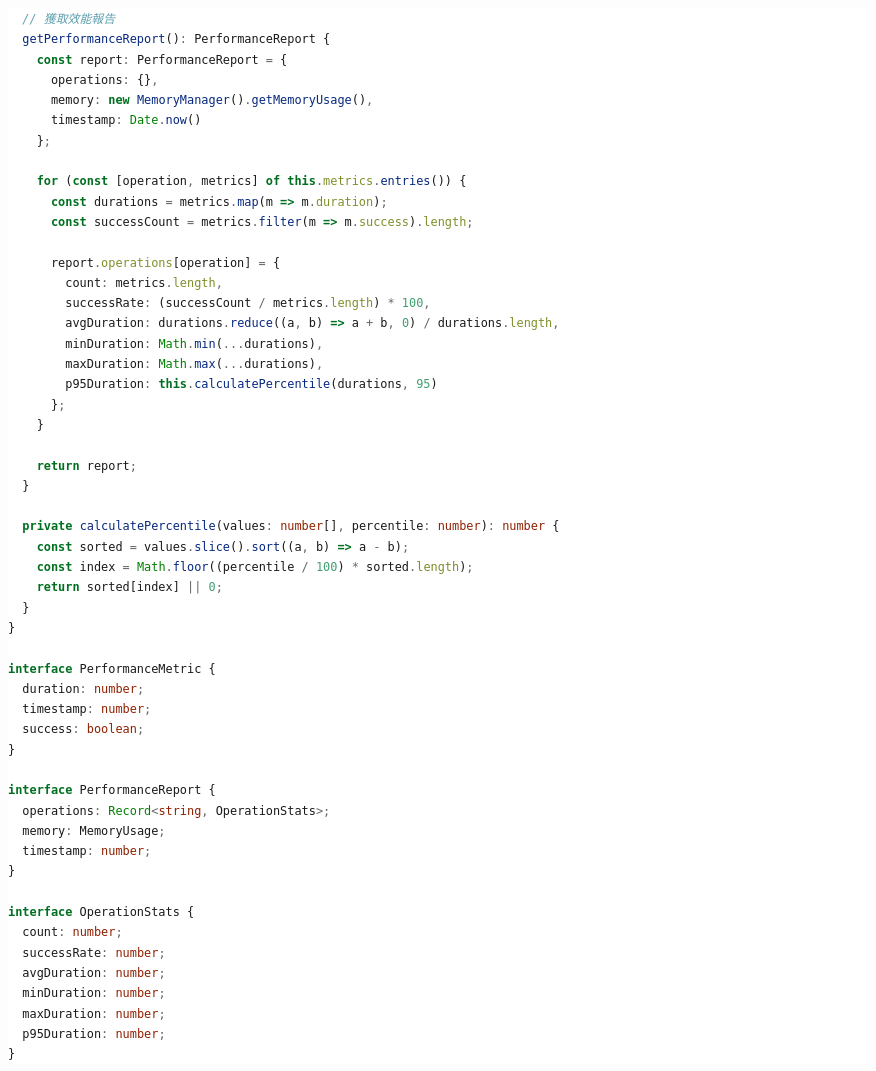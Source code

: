 ```typescript
  // 獲取效能報告
  getPerformanceReport(): PerformanceReport {
    const report: PerformanceReport = {
      operations: {},
      memory: new MemoryManager().getMemoryUsage(),
      timestamp: Date.now()
    };
    
    for (const [operation, metrics] of this.metrics.entries()) {
      const durations = metrics.map(m => m.duration);
      const successCount = metrics.filter(m => m.success).length;
      
      report.operations[operation] = {
        count: metrics.length,
        successRate: (successCount / metrics.length) * 100,
        avgDuration: durations.reduce((a, b) => a + b, 0) / durations.length,
        minDuration: Math.min(...durations),
        maxDuration: Math.max(...durations),
        p95Duration: this.calculatePercentile(durations, 95)
      };
    }
    
    return report;
  }
  
  private calculatePercentile(values: number[], percentile: number): number {
    const sorted = values.slice().sort((a, b) => a - b);
    const index = Math.floor((percentile / 100) * sorted.length);
    return sorted[index] || 0;
  }
}

interface PerformanceMetric {
  duration: number;
  timestamp: number;
  success: boolean;
}

interface PerformanceReport {
  operations: Record<string, OperationStats>;
  memory: MemoryUsage;
  timestamp: number;
}

interface OperationStats {
  count: number;
  successRate: number;
  avgDuration: number;
  minDuration: number;
  maxDuration: number;
  p95Duration: number;
}
```
